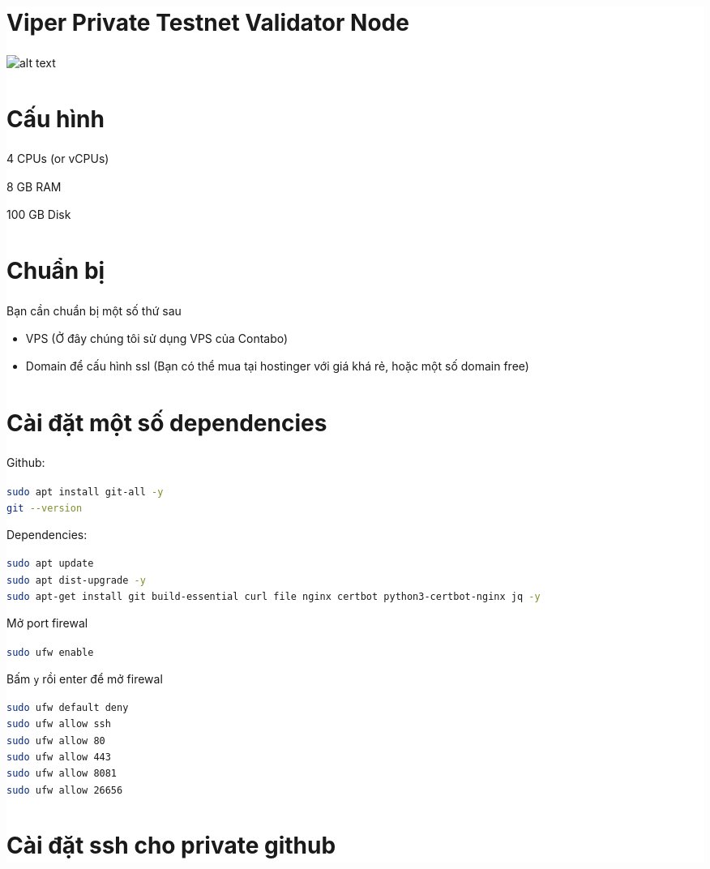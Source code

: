 # Viper Private Testnet Validator Node

![alt text](https://github.com/pot4e/Nodes/blob/main/Viper/viper-private.jpg?raw=true)

# Cấu hình

4 CPUs (or vCPUs)

8 GB RAM

100 GB Disk

# Chuẩn bị

Bạn cần chuẩn bị một số thứ sau

- VPS (Ở đây chúng tôi sử dụng VPS của Contabo)

- Domain để cấu hình ssl (Bạn có thể mua tại hostinger với giá khá rẻ, hoặc một số domain free)

# Cài đặt một số dependencies

Github:
```bash
sudo apt install git-all -y
git --version
```

Dependencies:
```bash
sudo apt update
sudo apt dist-upgrade -y
sudo apt-get install git build-essential curl file nginx certbot python3-certbot-nginx jq -y
```

Mở port firewal

```bash
sudo ufw enable
```

Bấm `y` rồi enter để mở firewal

```bash
sudo ufw default deny
sudo ufw allow ssh
sudo ufw allow 80
sudo ufw allow 443
sudo ufw allow 8081
sudo ufw allow 26656
```

# Cài đặt ssh cho private github
